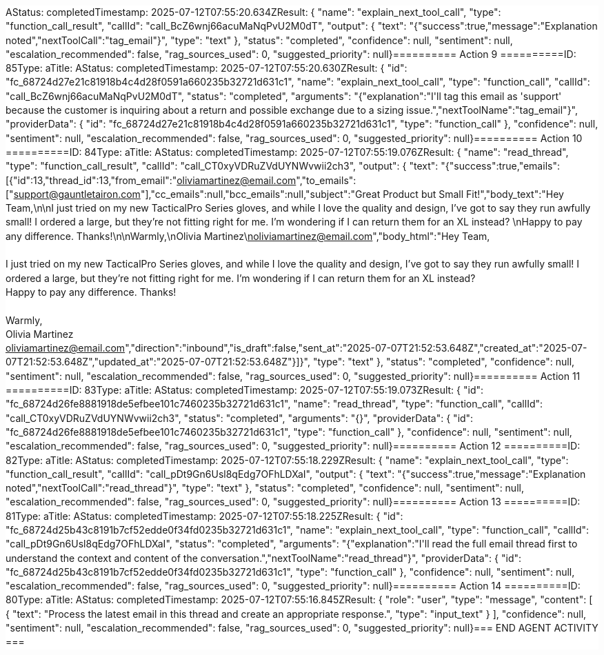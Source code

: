 AStatus: completedTimestamp: 2025-07-12T07:55:20.634ZResult: {  "name": "explain_next_tool_call",  "type": "function_call_result",  "callId": "call_BcZ6wnj66acuMaNqPvU2M0dT",  "output": {    "text": "{\"success\":true,\"message\":\"Explanation noted\",\"nextToolCall\":\"tag_email\"}",    "type": "text"  },  "status": "completed",  "confidence": null,  "sentiment": null,  "escalation_recommended": false,  "rag_sources_used": 0,  "suggested_priority": null}========== Action 9 ==========ID: 85Type: aTitle: AStatus: completedTimestamp: 2025-07-12T07:55:20.630ZResult: {  "id": "fc_68724d27e21c81918b4c4d28f0591a660235b32721d631c1",  "name": "explain_next_tool_call",  "type": "function_call",  "callId": "call_BcZ6wnj66acuMaNqPvU2M0dT",  "status": "completed",  "arguments": "{\"explanation\":\"I'll tag this email as 'support' because the customer is inquiring about a return and possible exchange due to a sizing issue.\",\"nextToolName\":\"tag_email\"}",  "providerData": {    "id": "fc_68724d27e21c81918b4c4d28f0591a660235b32721d631c1",    "type": "function_call"  },  "confidence": null,  "sentiment": null,  "escalation_recommended": false,  "rag_sources_used": 0,  "suggested_priority": null}========== Action 10 ==========ID: 84Type: aTitle: AStatus: completedTimestamp: 2025-07-12T07:55:19.076ZResult: {  "name": "read_thread",  "type": "function_call_result",  "callId": "call_CT0xyVDRuZVdUYNWvwii2ch3",  "output": {    "text": "{\"success\":true,\"emails\":[{\"id\":13,\"thread_id\":13,\"from_email\":\"oliviamartinez@email.com\",\"to_emails\":[\"support@gauntletairon.com\"],\"cc_emails\":null,\"bcc_emails\":null,\"subject\":\"Great Product but Small Fit!\",\"body_text\":\"Hey Team,\\n\\nI just tried on my new TacticalPro Series gloves, and while I love the quality and design, I’ve got to say they run awfully small! I ordered a large, but they’re not fitting right for me. I’m wondering if I can return them for an XL instead? \\nHappy to pay any difference. Thanks!\\n\\nWarmly,\\nOlivia Martinez\\noliviamartinez@email.com\",\"body_html\":\"<html><body>Hey Team,<br><br>I just tried on my new TacticalPro Series gloves, and while I love the quality and design, I’ve got to say they run awfully small! I ordered a large, but they’re not fitting right for me. I’m wondering if I can return them for an XL instead? <br>Happy to pay any difference. Thanks!<br><br>Warmly,<br>Olivia Martinez<br>oliviamartinez@email.com</body></html>\",\"direction\":\"inbound\",\"is_draft\":false,\"sent_at\":\"2025-07-07T21:52:53.648Z\",\"created_at\":\"2025-07-07T21:52:53.648Z\",\"updated_at\":\"2025-07-07T21:52:53.648Z\"}]}",    "type": "text"  },  "status": "completed",  "confidence": null,  "sentiment": null,  "escalation_recommended": false,  "rag_sources_used": 0,  "suggested_priority": null}========== Action 11 ==========ID: 83Type: aTitle: AStatus: completedTimestamp: 2025-07-12T07:55:19.073ZResult: {  "id": "fc_68724d26fe8881918de5efbee101c7460235b32721d631c1",  "name": "read_thread",  "type": "function_call",  "callId": "call_CT0xyVDRuZVdUYNWvwii2ch3",  "status": "completed",  "arguments": "{}",  "providerData": {    "id": "fc_68724d26fe8881918de5efbee101c7460235b32721d631c1",    "type": "function_call"  },  "confidence": null,  "sentiment": null,  "escalation_recommended": false,  "rag_sources_used": 0,  "suggested_priority": null}========== Action 12 ==========ID: 82Type: aTitle: AStatus: completedTimestamp: 2025-07-12T07:55:18.229ZResult: {  "name": "explain_next_tool_call",  "type": "function_call_result",  "callId": "call_pDt9Gn6Usl8qEdg7OFhLDXaI",  "output": {    "text": "{\"success\":true,\"message\":\"Explanation noted\",\"nextToolCall\":\"read_thread\"}",    "type": "text"  },  "status": "completed",  "confidence": null,  "sentiment": null,  "escalation_recommended": false,  "rag_sources_used": 0,  "suggested_priority": null}========== Action 13 ==========ID: 81Type: aTitle: AStatus: completedTimestamp: 2025-07-12T07:55:18.225ZResult: {  "id": "fc_68724d25b43c8191b7cf52edde0f34fd0235b32721d631c1",  "name": "explain_next_tool_call",  "type": "function_call",  "callId": "call_pDt9Gn6Usl8qEdg7OFhLDXaI",  "status": "completed",  "arguments": "{\"explanation\":\"I'll read the full email thread first to understand the context and content of the conversation.\",\"nextToolName\":\"read_thread\"}",  "providerData": {    "id": "fc_68724d25b43c8191b7cf52edde0f34fd0235b32721d631c1",    "type": "function_call"  },  "confidence": null,  "sentiment": null,  "escalation_recommended": false,  "rag_sources_used": 0,  "suggested_priority": null}========== Action 14 ==========ID: 80Type: aTitle: AStatus: completedTimestamp: 2025-07-12T07:55:16.845ZResult: {  "role": "user",  "type": "message",  "content": [    {      "text": "Process the latest email in this thread and create an appropriate response.",      "type": "input_text"    }  ],  "confidence": null,  "sentiment": null,  "escalation_recommended": false,  "rag_sources_used": 0,  "suggested_priority": null}=== END AGENT ACTIVITY ===

